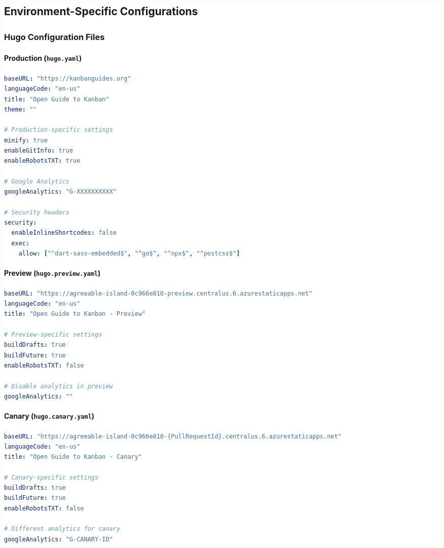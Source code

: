 ## Environment-Specific Configurations

### Hugo Configuration Files

#### Production (`hugo.yaml`)

```yaml
baseURL: "https://kanbanguides.org"
languageCode: "en-us"
title: "Open Guide to Kanban"
theme: ""

# Production-specific settings
minify: true
enableGitInfo: true
enableRobotsTXT: true

# Google Analytics
googleAnalytics: "G-XXXXXXXXXX"

# Security headers
security:
  enableInlineShortcodes: false
  exec:
    allow: ["^dart-sass-embedded$", "^go$", "^npx$", "^postcss$"]
```

#### Preview (`hugo.preview.yaml`)

```yaml
baseURL: "https://agreeable-island-0c966e810-preview.centralus.6.azurestaticapps.net"
languageCode: "en-us"
title: "Open Guide to Kanban - Preview"

# Preview-specific settings
buildDrafts: true
buildFuture: true
enableRobotsTXT: false

# Disable analytics in preview
googleAnalytics: ""
```

#### Canary (`hugo.canary.yaml`)

```yaml
baseURL: "https://agreeable-island-0c966e810-{PullRequestId}.centralus.6.azurestaticapps.net"
languageCode: "en-us"
title: "Open Guide to Kanban - Canary"

# Canary-specific settings
buildDrafts: true
buildFuture: true
enableRobotsTXT: false

# Different analytics for canary
googleAnalytics: "G-CANARY-ID"
```
